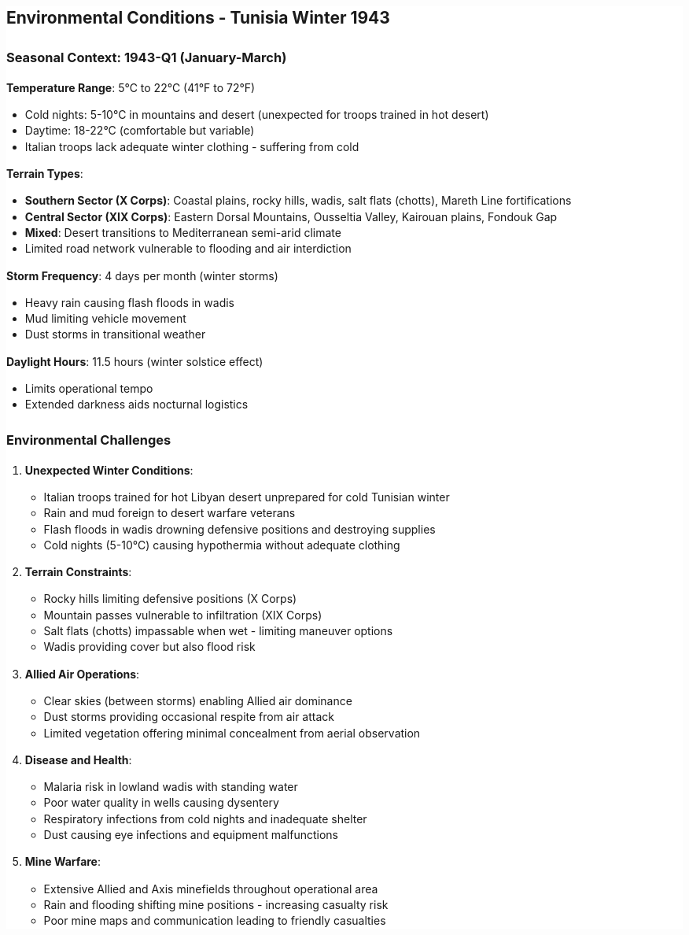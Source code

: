 ## Environmental Conditions - Tunisia Winter 1943

### Seasonal Context: 1943-Q1 (January-March)

**Temperature Range**: 5°C to 22°C (41°F to 72°F)
- Cold nights: 5-10°C in mountains and desert (unexpected for troops trained in hot desert)
- Daytime: 18-22°C (comfortable but variable)
- Italian troops lack adequate winter clothing - suffering from cold

**Terrain Types**:
- **Southern Sector (X Corps)**: Coastal plains, rocky hills, wadis, salt flats (chotts), Mareth Line fortifications
- **Central Sector (XIX Corps)**: Eastern Dorsal Mountains, Ousseltia Valley, Kairouan plains, Fondouk Gap
- **Mixed**: Desert transitions to Mediterranean semi-arid climate
- Limited road network vulnerable to flooding and air interdiction

**Storm Frequency**: 4 days per month (winter storms)
- Heavy rain causing flash floods in wadis
- Mud limiting vehicle movement
- Dust storms in transitional weather

**Daylight Hours**: 11.5 hours (winter solstice effect)
- Limits operational tempo
- Extended darkness aids nocturnal logistics

### Environmental Challenges

1. **Unexpected Winter Conditions**:
   - Italian troops trained for hot Libyan desert unprepared for cold Tunisian winter
   - Rain and mud foreign to desert warfare veterans
   - Flash floods in wadis drowning defensive positions and destroying supplies
   - Cold nights (5-10°C) causing hypothermia without adequate clothing

2. **Terrain Constraints**:
   - Rocky hills limiting defensive positions (X Corps)
   - Mountain passes vulnerable to infiltration (XIX Corps)
   - Salt flats (chotts) impassable when wet - limiting maneuver options
   - Wadis providing cover but also flood risk

3. **Allied Air Operations**:
   - Clear skies (between storms) enabling Allied air dominance
   - Dust storms providing occasional respite from air attack
   - Limited vegetation offering minimal concealment from aerial observation

4. **Disease and Health**:
   - Malaria risk in lowland wadis with standing water
   - Poor water quality in wells causing dysentery
   - Respiratory infections from cold nights and inadequate shelter
   - Dust causing eye infections and equipment malfunctions

5. **Mine Warfare**:
   - Extensive Allied and Axis minefields throughout operational area
   - Rain and flooding shifting mine positions - increasing casualty risk
   - Poor mine maps and communication leading to friendly casualties
